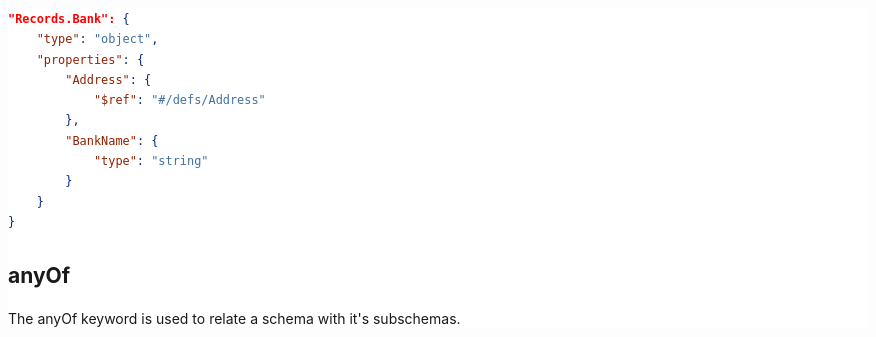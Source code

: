 ```json
"Records.Bank": {
    "type": "object",
    "properties": {
        "Address": {
            "$ref": "#/defs/Address"
        },
        "BankName": {
            "type": "string"
        }
    }
}
```

## anyOf
The anyOf keyword is used to relate a schema 
with it's subschemas. 
